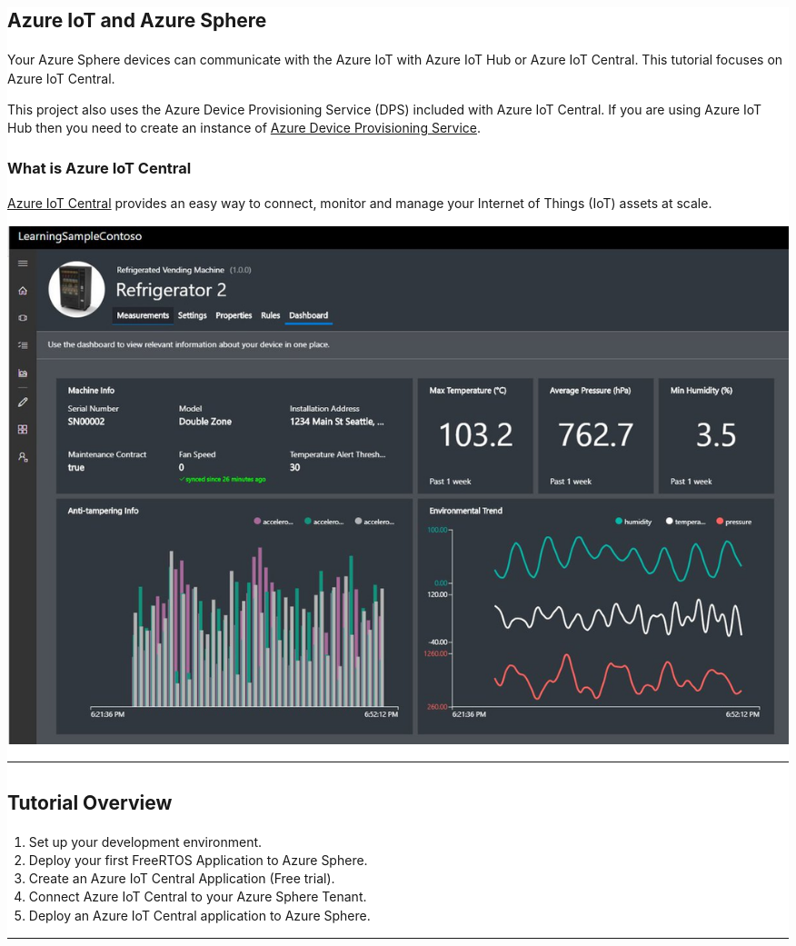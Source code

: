 
## Azure IoT and Azure Sphere

Your Azure Sphere devices can communicate with the Azure IoT with Azure IoT Hub or Azure IoT Central. This tutorial focuses on Azure IoT Central.

This project also uses the Azure Device Provisioning Service (DPS) included with Azure IoT Central. If you are using Azure IoT Hub then you need to create an instance of [Azure Device Provisioning Service](https://docs.microsoft.com/en-us/azure-sphere/app-development/use-azure-iot).

### What is Azure IoT Central

[Azure IoT Central](https://azure.microsoft.com/en-in/services/iot-central/?WT.mc_id=github-blog-dglover) provides an easy way to connect, monitor and manage your Internet of Things (IoT) assets at scale.

![Azure IoT Central](resources/azure-iot-central.jpg)

---

## Tutorial Overview

1. Set up your development environment.
2. Deploy your first FreeRTOS Application to Azure Sphere.
3. Create an Azure IoT Central Application (Free trial).
4. Connect Azure IoT Central to your Azure Sphere Tenant.
5. Deploy an Azure IoT Central application to Azure Sphere.

---